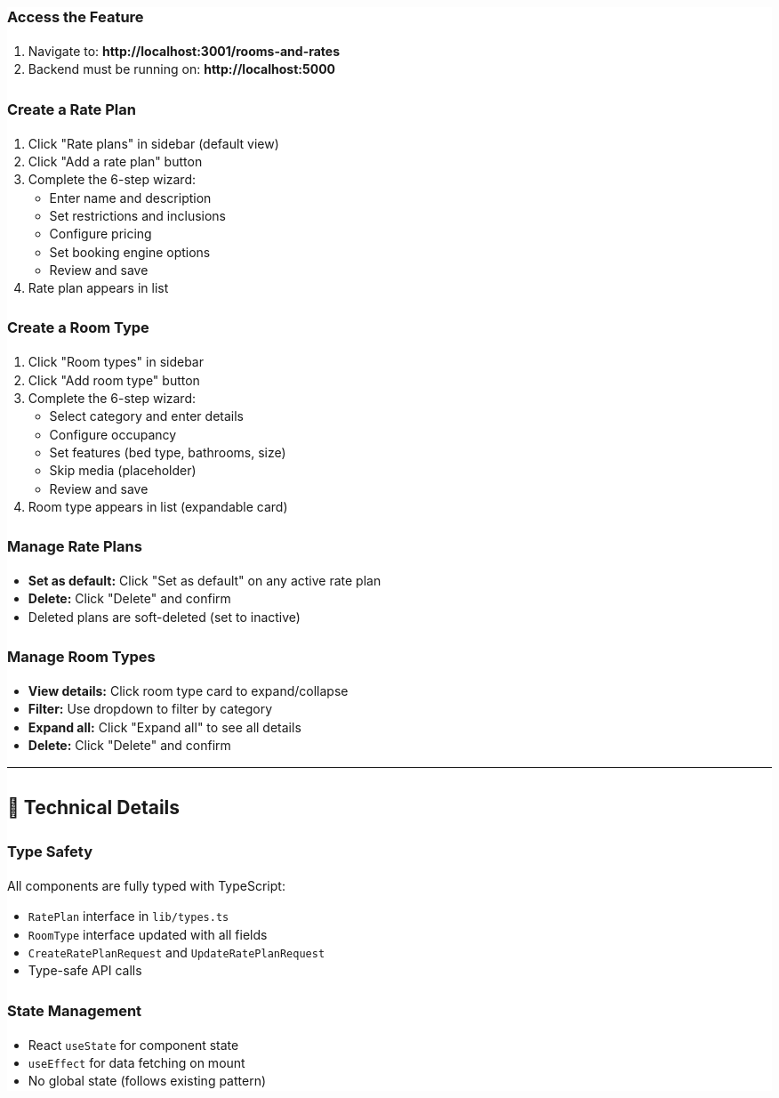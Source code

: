 ### Access the Feature
1. Navigate to: **http://localhost:3001/rooms-and-rates**
2. Backend must be running on: **http://localhost:5000**

### Create a Rate Plan
1. Click "Rate plans" in sidebar (default view)
2. Click "Add a rate plan" button
3. Complete the 6-step wizard:
   - Enter name and description
   - Set restrictions and inclusions
   - Configure pricing
   - Set booking engine options
   - Review and save
4. Rate plan appears in list

### Create a Room Type
1. Click "Room types" in sidebar
2. Click "Add room type" button
3. Complete the 6-step wizard:
   - Select category and enter details
   - Configure occupancy
   - Set features (bed type, bathrooms, size)
   - Skip media (placeholder)
   - Review and save
4. Room type appears in list (expandable card)

### Manage Rate Plans
- **Set as default:** Click "Set as default" on any active rate plan
- **Delete:** Click "Delete" and confirm
- Deleted plans are soft-deleted (set to inactive)

### Manage Room Types
- **View details:** Click room type card to expand/collapse
- **Filter:** Use dropdown to filter by category
- **Expand all:** Click "Expand all" to see all details
- **Delete:** Click "Delete" and confirm

---

## 🔧 Technical Details

### Type Safety
All components are fully typed with TypeScript:
- `RatePlan` interface in `lib/types.ts`
- `RoomType` interface updated with all fields
- `CreateRatePlanRequest` and `UpdateRatePlanRequest`
- Type-safe API calls

### State Management
- React `useState` for component state
- `useEffect` for data fetching on mount
- No global state (follows existing pattern)
